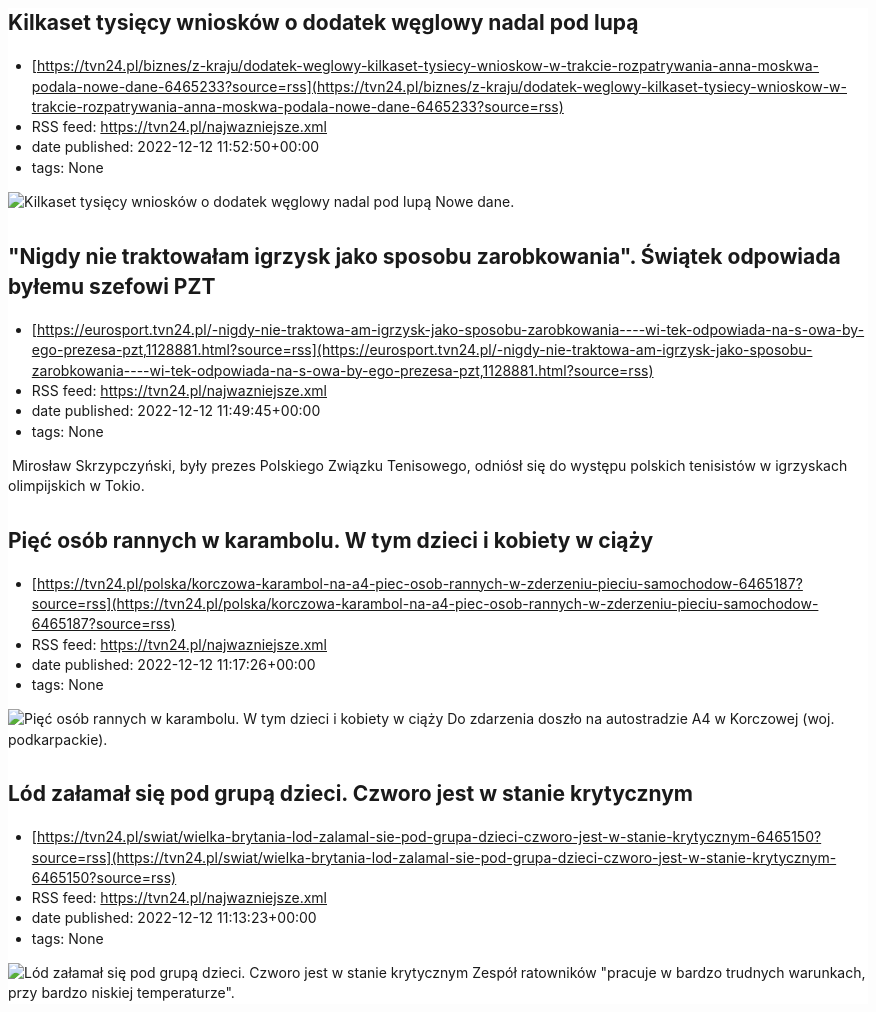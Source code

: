 ## Kilkaset tysięcy wniosków o dodatek węglowy nadal pod lupą
 - [https://tvn24.pl/biznes/z-kraju/dodatek-weglowy-kilkaset-tysiecy-wnioskow-w-trakcie-rozpatrywania-anna-moskwa-podala-nowe-dane-6465233?source=rss](https://tvn24.pl/biznes/z-kraju/dodatek-weglowy-kilkaset-tysiecy-wnioskow-w-trakcie-rozpatrywania-anna-moskwa-podala-nowe-dane-6465233?source=rss)
 - RSS feed: https://tvn24.pl/najwazniejsze.xml
 - date published: 2022-12-12 11:52:50+00:00
 - tags: None

<img alt="Kilkaset tysięcy wniosków o dodatek węglowy nadal pod lupą" src="https://tvn24.pl/biznes/najnowsze/cdn-zdjecie-25ef8c-wegiel-torun-6465320/alternates/LANDSCAPE_1280" />
    Nowe dane.

## "Nigdy nie traktowałam igrzysk jako sposobu zarobkowania". Świątek odpowiada byłemu szefowi PZT
 - [https://eurosport.tvn24.pl/-nigdy-nie-traktowa-am-igrzysk-jako-sposobu-zarobkowania----wi-tek-odpowiada-na-s-owa-by-ego-prezesa-pzt,1128881.html?source=rss](https://eurosport.tvn24.pl/-nigdy-nie-traktowa-am-igrzysk-jako-sposobu-zarobkowania----wi-tek-odpowiada-na-s-owa-by-ego-prezesa-pzt,1128881.html?source=rss)
 - RSS feed: https://tvn24.pl/najwazniejsze.xml
 - date published: 2022-12-12 11:49:45+00:00
 - tags: None

<img alt="" src="https://tvn24.pl/najnowsze/cdn-zdjecie-rzd0qi-iga-swiatek-6110376/alternates/LANDSCAPE_1280" />
    Mirosław Skrzypczyński, były prezes Polskiego Związku Tenisowego, odniósł się do występu polskich tenisistów w igrzyskach olimpijskich w Tokio.

## Pięć osób rannych w karambolu. W tym dzieci i kobiety w ciąży
 - [https://tvn24.pl/polska/korczowa-karambol-na-a4-piec-osob-rannych-w-zderzeniu-pieciu-samochodow-6465187?source=rss](https://tvn24.pl/polska/korczowa-karambol-na-a4-piec-osob-rannych-w-zderzeniu-pieciu-samochodow-6465187?source=rss)
 - RSS feed: https://tvn24.pl/najwazniejsze.xml
 - date published: 2022-12-12 11:17:26+00:00
 - tags: None

<img alt="Pięć osób rannych w karambolu. W tym dzieci i kobiety w ciąży" src="https://tvn24.pl/najnowsze/cdn-zdjecie-zxbomb-z-zderzeniu-pieciu-samochodow-ranne-zostaly-trzy-kobiety-i-dwoje-dzieci-6465188/alternates/LANDSCAPE_1280" />
    Do zdarzenia doszło na autostradzie A4 w Korczowej (woj. podkarpackie).

## Lód załamał się pod grupą dzieci. Czworo jest w stanie krytycznym
 - [https://tvn24.pl/swiat/wielka-brytania-lod-zalamal-sie-pod-grupa-dzieci-czworo-jest-w-stanie-krytycznym-6465150?source=rss](https://tvn24.pl/swiat/wielka-brytania-lod-zalamal-sie-pod-grupa-dzieci-czworo-jest-w-stanie-krytycznym-6465150?source=rss)
 - RSS feed: https://tvn24.pl/najwazniejsze.xml
 - date published: 2022-12-12 11:13:23+00:00
 - tags: None

<img alt="Lód załamał się pod grupą dzieci. Czworo jest w stanie krytycznym" src="https://tvn24.pl/najnowsze/cdn-zdjecie-l9nk8n-lod-zima-kra-jezioro-shutterstock147580883-6465175/alternates/LANDSCAPE_1280" />
    Zespół ratowników "pracuje w bardzo trudnych warunkach, przy bardzo niskiej temperaturze".
